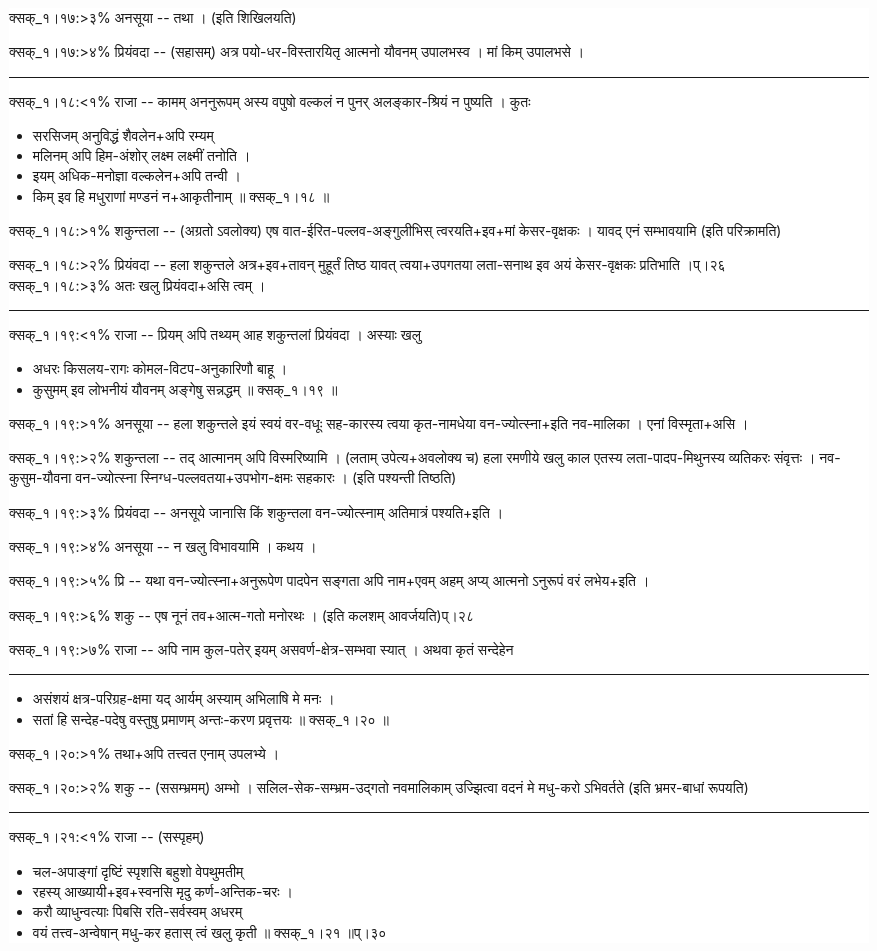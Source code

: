 क्सक्_१।१७:>३% अनसूया -- तथा । (इति शिखिलयति)  
    
क्सक्_१।१७:>४% प्रियंवदा -- (सहासम्) अत्र पयो-धर-विस्तारयितृ आत्मनो यौवनम् उपालभस्व । मां किम् उपालभसे ।  
    
_________________________  
    
क्सक्_१।१८:<१% राजा -- कामम् अननुरूपम् अस्य वपुषो वल्कलं न पुनर् अलङ्कार-श्रियं न पुष्यति । कुतः  
    
* सरसिजम् अनुविद्धं शैवलेन+अपि रम्यम्  
* मलिनम् अपि हिम-अंशोर् लक्ष्म लक्ष्मीं तनोति ।  
* इयम् अधिक-मनोज्ञा वल्कलेन+अपि तन्वी ।  
* किम् इव हि मधुराणां मण्डनं न+आकृतीनाम् ॥ क्सक्_१।१८ ॥  
    
क्सक्_१।१८:>१% शकुन्तला -- (अग्रतो ऽवलोक्य) एष वात-ईरित-पल्लव-अङ्गुलीभिस् त्वरयति+इव+मां केसर-वृक्षकः । यावद् एनं सम्भावयामि (इति परिक्रामति)  
    
क्सक्_१।१८:>२% प्रियंवदा -- हला शकुन्तले अत्र+इव+तावन् मुहूर्तं तिष्ठ यावत् त्वया+उपगतया लता-सनाथ इव अयं केसर-वृक्षकः प्रतिभाति ।प्।२६  
क्सक्_१।१८:>३% अतः खलु प्रियंवदा+असि त्वम् ।  
_________________________  
    
क्सक्_१।१९:<१% राजा -- प्रियम् अपि तथ्यम् आह शकुन्तलां प्रियंवदा । अस्याः खलु  
    
* अधरः किसलय-रागः कोमल-विटप-अनुकारिणौ बाहू ।  
* कुसुमम् इव लोभनीयं यौवनम् अङ्गेषु सन्नद्धम् ॥ क्सक्_१।१९ ॥  
    
क्सक्_१।१९:>१% अनसूया -- हला शकुन्तले इयं स्वयं वर-वधूः सह-कारस्य त्वया कृत-नामधेया वन-ज्योत्स्ना+इति नव-मालिका । एनां विस्मृता+असि ।  
    
क्सक्_१।१९:>२% शकुन्तला -- तद् आत्मानम् अपि विस्मरिष्यामि । (लताम् उपेत्य+अवलोक्य च) हला रमणीये खलु काल एतस्य लता-पादप-मिथुनस्य व्यतिकरः संवृत्तः । नव-कुसुम-यौवना वन-ज्योत्स्ना स्निग्ध-पल्लवतया+उपभोग-क्षमः सहकारः । (इति पश्यन्ती तिष्ठति)  
    
क्सक्_१।१९:>३% प्रियंवदा -- अनसूये जानासि किं शकुन्तला वन-ज्योत्स्नाम् अतिमात्रं पश्यति+इति ।  
    
क्सक्_१।१९:>४% अनसूया -- न खलु विभावयामि । कथय ।  
    
क्सक्_१।१९:>५% प्रि -- यथा वन-ज्योत्स्ना+अनुरूपेण पादपेन सङ्गता अपि नाम+एवम् अहम् अप्य् आत्मनो ऽनुरूपं वरं लभेय+इति ।  
    
क्सक्_१।१९:>६% शकु -- एष नूनं तव+आत्म-गतो मनोरथः । (इति कलशम् आवर्जयति)प्।२८  
    
क्सक्_१।१९:>७% राजा -- अपि नाम कुल-पतेर् इयम् असवर्ण-क्षेत्र-सम्भवा स्यात् । अथवा कृतं सन्देहेन  
_________________________  
    
* असंशयं क्षत्र-परिग्रह-क्षमा यद् आर्यम् अस्याम् अभिलाषि मे मनः ।  
* सतां हि सन्देह-पदेषु वस्तुषु प्रमाणम् अन्तः-करण प्रवृत्तयः ॥ क्सक्_१।२० ॥  
    
क्सक्_१।२०:>१% तथा+अपि तत्त्वत एनाम् उपलभ्ये ।  
    
क्सक्_१।२०:>२% शकु -- (ससम्भ्रमम्) अम्भो । सलिल-सेक-सम्भ्रम-उद्गतो नवमालिकाम् उज्झित्वा वदनं मे मधु-करो ऽभिवर्तते (इति भ्रमर-बाधां रूपयति)  
    
_________________________  
    
क्सक्_१।२१:<१% राजा -- (सस्पृहम्)  
    
* चल-अपाङ्गां दृष्टिं स्पृशसि बहुशो वेपथुमतीम्  
* रहस्य् आख्यायी+इव+स्वनसि मृदु कर्ण-अन्तिक-चरः ।  
* करौ व्याधुन्वत्याः पिबसि रति-सर्वस्वम् अधरम्  
* वयं तत्त्व-अन्वेषान् मधु-कर हतास् त्वं खलु कृती ॥ क्सक्_१।२१ ॥प्।३०  
    